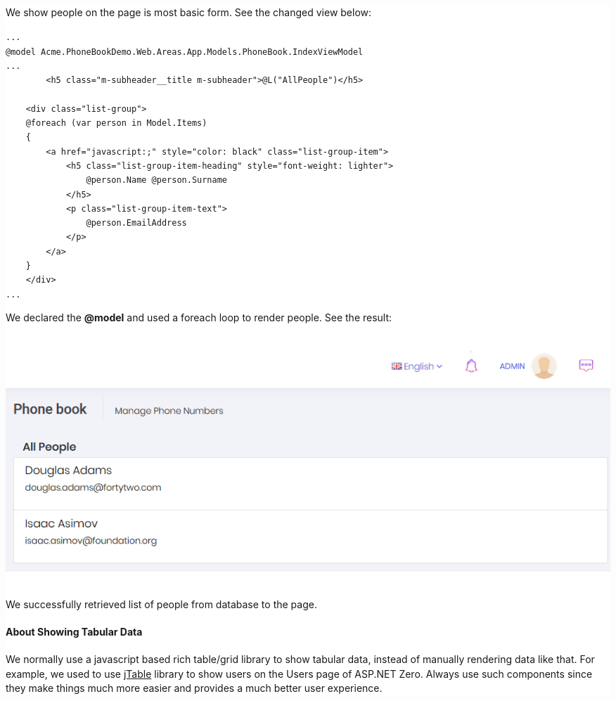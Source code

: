 We show people on the page is most basic form. See the changed view
below:

    ...
    @model Acme.PhoneBookDemo.Web.Areas.App.Models.PhoneBook.IndexViewModel
    ...
            <h5 class="m-subheader__title m-subheader">@L("AllPeople")</h5>

        <div class="list-group">
        @foreach (var person in Model.Items)
        {
            <a href="javascript:;" style="color: black" class="list-group-item">
                <h5 class="list-group-item-heading" style="font-weight: lighter">
                    @person.Name @person.Surname
                </h5>
                <p class="list-group-item-text">
                    @person.EmailAddress
                </p>
            </a>
        }
        </div>
    ...

We declared the **@model** and used a foreach loop to render people. See
the result:

<img src="images/phonebook-people-view-3.png" alt="Phonebook peoples" class="img-thumbnail" width="954" height="354" />

We successfully retrieved list of people from database to the page.

#### About Showing Tabular Data

We normally use a javascript based rich table/grid library to show
tabular data, instead of manually rendering data like that. For example,
we used to use [jTable](http://jtable.org/) library to show users on the
Users page of ASP.NET Zero. Always use such components since they make
things much more easier and provides a much better user experience.
